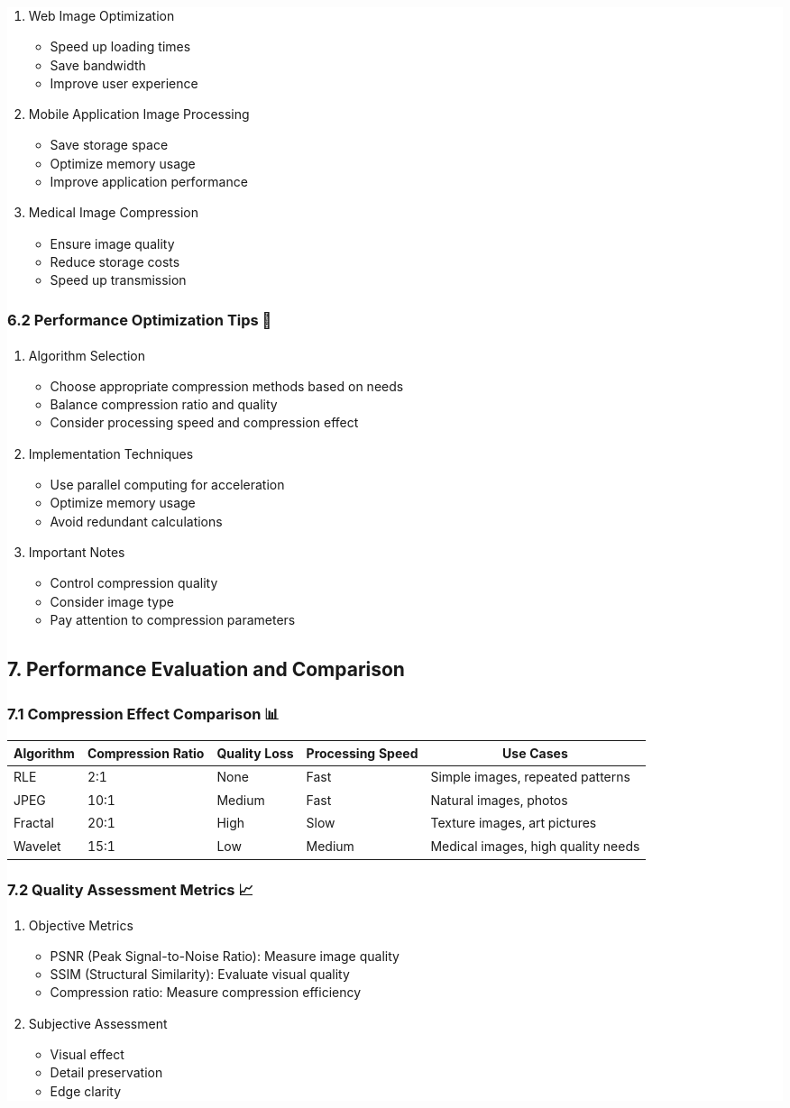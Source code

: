 1. Web Image Optimization
   - Speed up loading times
   - Save bandwidth
   - Improve user experience

2. Mobile Application Image Processing
   - Save storage space
   - Optimize memory usage
   - Improve application performance

3. Medical Image Compression
   - Ensure image quality
   - Reduce storage costs
   - Speed up transmission

### 6.2 Performance Optimization Tips 💪

1. Algorithm Selection
   - Choose appropriate compression methods based on needs
   - Balance compression ratio and quality
   - Consider processing speed and compression effect

2. Implementation Techniques
   - Use parallel computing for acceleration
   - Optimize memory usage
   - Avoid redundant calculations

3. Important Notes
   - Control compression quality
   - Consider image type
   - Pay attention to compression parameters

## 7. Performance Evaluation and Comparison

### 7.1 Compression Effect Comparison 📊

| Algorithm | Compression Ratio | Quality Loss | Processing Speed | Use Cases |
|-----------|------------------|--------------|------------------|-----------|
| RLE | 2:1 | None | Fast | Simple images, repeated patterns |
| JPEG | 10:1 | Medium | Fast | Natural images, photos |
| Fractal | 20:1 | High | Slow | Texture images, art pictures |
| Wavelet | 15:1 | Low | Medium | Medical images, high quality needs |

### 7.2 Quality Assessment Metrics 📈

1. Objective Metrics
   - PSNR (Peak Signal-to-Noise Ratio): Measure image quality
   - SSIM (Structural Similarity): Evaluate visual quality
   - Compression ratio: Measure compression efficiency

2. Subjective Assessment
   - Visual effect
   - Detail preservation
   - Edge clarity
